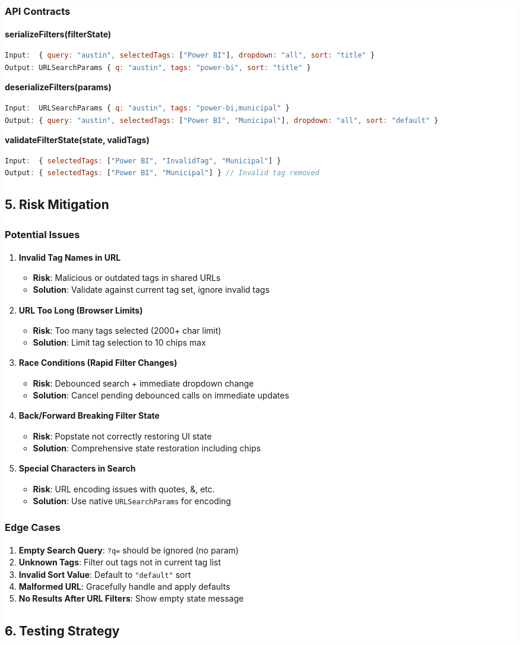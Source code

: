 ### API Contracts

**serializeFilters(filterState)**
```javascript
Input:  { query: "austin", selectedTags: ["Power BI"], dropdown: "all", sort: "title" }
Output: URLSearchParams { q: "austin", tags: "power-bi", sort: "title" }
```

**deserializeFilters(params)**
```javascript
Input:  URLSearchParams { q: "austin", tags: "power-bi,municipal" }
Output: { query: "austin", selectedTags: ["Power BI", "Municipal"], dropdown: "all", sort: "default" }
```

**validateFilterState(state, validTags)**
```javascript
Input:  { selectedTags: ["Power BI", "InvalidTag", "Municipal"] }
Output: { selectedTags: ["Power BI", "Municipal"] } // Invalid tag removed
```

## 5. Risk Mitigation

### Potential Issues

1. **Invalid Tag Names in URL**
   - **Risk**: Malicious or outdated tags in shared URLs
   - **Solution**: Validate against current tag set, ignore invalid tags

2. **URL Too Long (Browser Limits)**
   - **Risk**: Too many tags selected (2000+ char limit)
   - **Solution**: Limit tag selection to 10 chips max

3. **Race Conditions (Rapid Filter Changes)**
   - **Risk**: Debounced search + immediate dropdown change
   - **Solution**: Cancel pending debounced calls on immediate updates

4. **Back/Forward Breaking Filter State**
   - **Risk**: Popstate not correctly restoring UI state
   - **Solution**: Comprehensive state restoration including chips

5. **Special Characters in Search**
   - **Risk**: URL encoding issues with quotes, &, etc.
   - **Solution**: Use native `URLSearchParams` for encoding

### Edge Cases

1. **Empty Search Query**: `?q=` should be ignored (no param)
2. **Unknown Tags**: Filter out tags not in current tag list
3. **Invalid Sort Value**: Default to `"default"` sort
4. **Malformed URL**: Gracefully handle and apply defaults
5. **No Results After URL Filters**: Show empty state message

## 6. Testing Strategy
